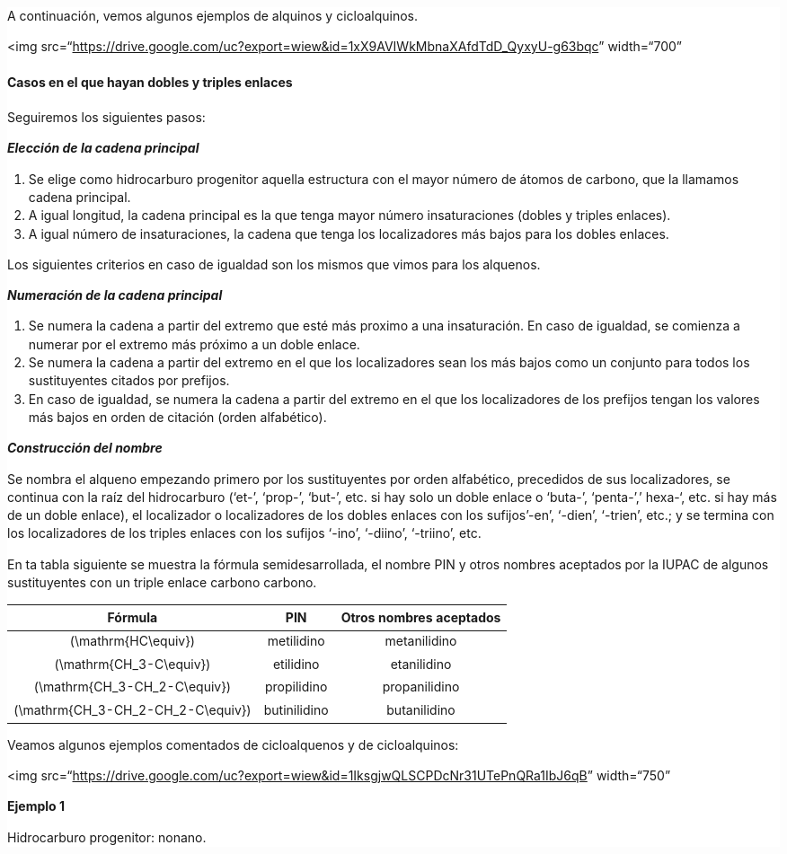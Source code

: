 A continuación, vemos algunos ejemplos de alquinos y cicloalquinos.

<img src=“<https://drive.google.com/uc?export=wiew&id=1xX9AVIWkMbnaXAfdTdD_QyxyU-g63bqc>” width=“700” 

#### Casos en el que hayan dobles y triples enlaces

Seguiremos los siguientes pasos:

***Elección de la cadena principal***

1. Se elige como hidrocarburo progenitor aquella estructura con el mayor número de átomos de carbono, que la llamamos cadena principal.
1. A igual longitud, la cadena principal es la que tenga mayor número insaturaciones (dobles y triples enlaces).
1. A igual número de insaturaciones, la cadena que tenga los localizadores más bajos para los dobles enlaces.

Los siguientes criterios en caso de igualdad son los mismos que vimos para los alquenos.

***Numeración de la cadena principal***

1. Se numera la cadena a partir del extremo que esté más proximo a una insaturación. En caso de igualdad, se comienza a numerar por el extremo más próximo a un doble enlace.
1. Se numera la cadena a partir del extremo en el que los localizadores sean los más bajos como un conjunto para todos los sustituyentes citados por prefijos.
1. En caso de igualdad, se numera la cadena a partir del extremo en el que los localizadores de los prefijos tengan los valores más bajos en orden de citación (orden alfabético).

***Construcción del nombre***

Se nombra el alqueno empezando primero por los sustituyentes por orden alfabético, precedidos de sus localizadores, se continua con la raíz del hidrocarburo (‘et-’, ‘prop-’, ‘but-’, etc. si hay solo un doble enlace o ‘buta-’, ‘penta-’,’ hexa-‘, etc. si hay más de un doble enlace), el localizador o localizadores de los dobles enlaces con los sufijos’-en’, ‘-dien’, ‘-trien’, etc.; y se termina con los localizadores de los triples enlaces con los sufijos ‘-ino’, ‘-diino’, ‘-triino’, etc.

En ta tabla siguiente se muestra la fórmula semidesarrollada, el nombre PIN y otros nombres aceptados por la IUPAC de algunos sustituyentes con un triple enlace carbono carbono.

|              **Fórmula**               |   **PIN**    | **Otros nombres aceptados** |
| :------------------------------------: | :----------: | :-------------------------: |
|         \(\mathrm{HC\equiv}\)​          |  metilidino  |        metanilidino         |
|       \(\mathrm{CH\_3-C\equiv}\)​​​​​       |  etilidino   |         etanilidino         |
|    \(\mathrm{CH\_3-CH\_2-C\equiv}\)​    | propilidino  |        propanilidino        |
| \(\mathrm{CH\_3-CH\_2-CH\_2-C\equiv}\)​​​ | butinilidino |        butanilidino         |

Veamos algunos ejemplos comentados de cicloalquenos y de cicloalquinos:

<img src=“<https://drive.google.com/uc?export=wiew&id=1IksgjwQLSCPDcNr31UTePnQRa1IbJ6qB>” width=“750” 

**Ejemplo 1**

Hidrocarburo progenitor: nonano.
